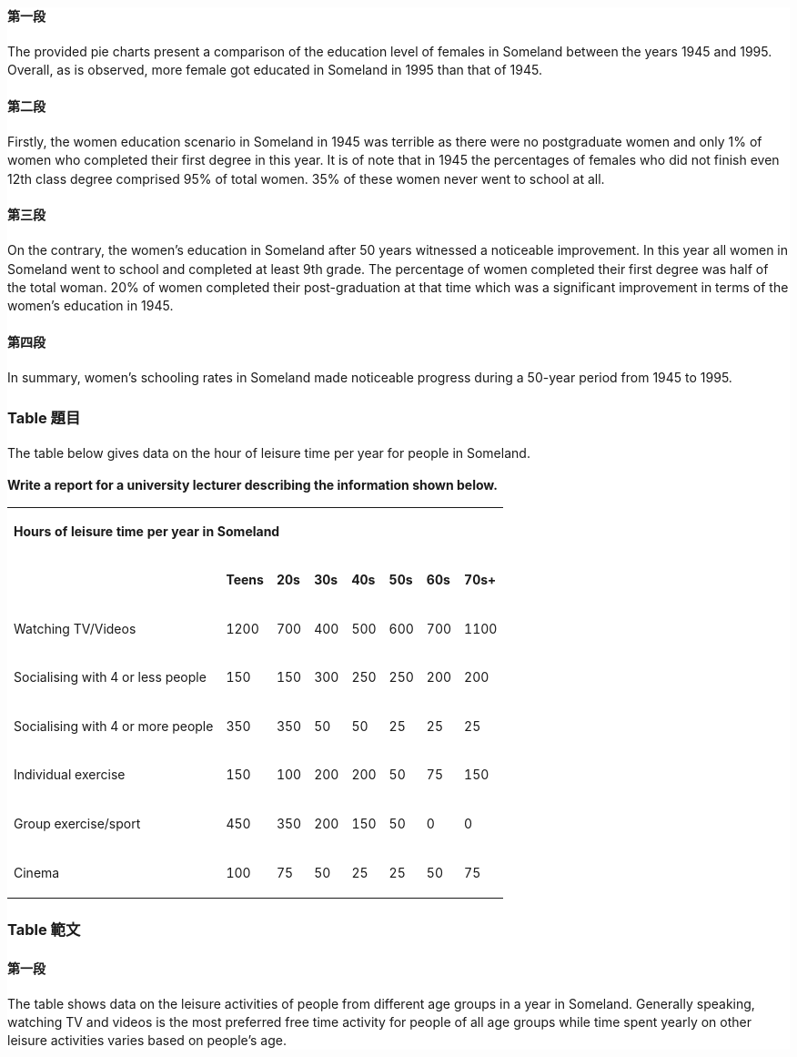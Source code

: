 #### 第一段

The provided pie charts present a comparison of the education level of females in Someland between the years 1945 and 1995. Overall, as is observed, more female got educated in Someland in 1995 than that of 1945.

#### 第二段

Firstly, the women education scenario in Someland in 1945 was terrible as there were no postgraduate women and only 1% of women who completed their first degree in this year. It is of note that in 1945 the percentages of females who did not finish even 12th class degree comprised 95% of total women. 35% of these women never went to school at all.

#### 第三段

On the contrary, the women’s education in Someland after 50 years witnessed a noticeable improvement. In this year all women in Someland went to school and completed at least 9th grade. The percentage of women completed their first degree was half of the total woman. 20% of women completed their post-graduation at that time which was a significant improvement in terms of the women’s education in 1945.

#### 第四段

In summary, women’s schooling rates in Someland made noticeable progress during a 50-year period from 1945 to 1995.

### Table 題目

The table below gives data on the hour of leisure time per year for people in Someland.

**Write a report for a university lecturer describing the information shown below.**

<table><tbody><tr><td colspan="8"><p><strong>Hours of leisure time per year in Someland</strong></p></td></tr><tr><td></td><td><p><strong>Teens</strong></p></td><td><p><strong>20s</strong></p></td><td><p><strong>30s</strong></p></td><td><p><strong>40s</strong></p></td><td><p><strong>50s</strong></p></td><td><p><strong>60s</strong></p></td><td><p><strong>70s+</strong></p></td></tr><tr><td><p>Watching TV/Videos</p></td><td><p>1200</p></td><td><p>700</p></td><td><p>400</p></td><td><p>500</p></td><td><p>600</p></td><td><p>700</p></td><td><p>1100</p></td></tr><tr><td><p>Socialising with 4 or less people</p></td><td><p>150</p></td><td><p>150</p></td><td><p>300</p></td><td><p>250</p></td><td><p>250</p></td><td><p>200</p></td><td><p>200</p></td></tr><tr><td><p>Socialising with 4 or more people</p></td><td><p>350</p></td><td><p>350</p></td><td><p>50</p></td><td><p>50</p></td><td><p>25</p></td><td><p>25</p></td><td><p>25</p></td></tr><tr><td><p>Individual exercise</p></td><td><p>150</p></td><td><p>100</p></td><td><p>200</p></td><td><p>200</p></td><td><p>50</p></td><td><p>75</p></td><td><p>150</p></td></tr><tr><td><p>Group exercise/sport</p></td><td><p>450</p></td><td><p>350</p></td><td><p>200</p></td><td><p>150</p></td><td><p>50</p></td><td><p>0</p></td><td><p>0</p></td></tr><tr><td><p>Cinema</p></td><td><p>100</p></td><td><p>75</p></td><td><p>50</p></td><td><p>25</p></td><td><p>25</p></td><td><p>50</p></td><td><p>75</p></td></tr></tbody></table>

### Table 範文

#### 第一段

The table shows data on the leisure activities of people from different age groups in a year in Someland. Generally speaking, watching TV and videos is the most preferred free time activity for people of all age groups while time spent yearly on other leisure activities varies based on people’s age.

